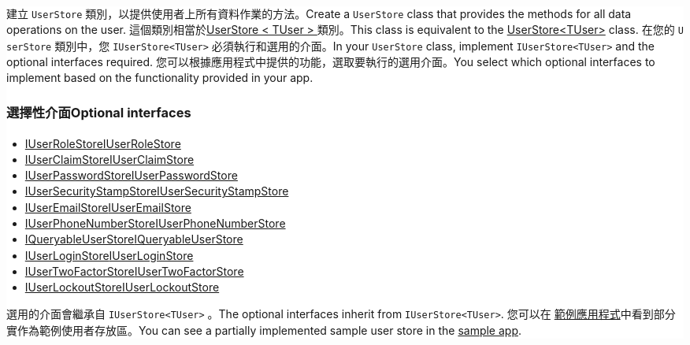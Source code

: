 <span data-ttu-id="5495a-190">建立 `UserStore` 類別，以提供使用者上所有資料作業的方法。</span><span class="sxs-lookup"><span data-stu-id="5495a-190">Create a `UserStore` class that provides the methods for all data operations on the user.</span></span> <span data-ttu-id="5495a-191">這個類別相當於[UserStore &lt; TUser &gt; ](/dotnet/api/microsoft.aspnetcore.identity.entityframeworkcore.userstore-1)類別。</span><span class="sxs-lookup"><span data-stu-id="5495a-191">This class is equivalent to the [UserStore&lt;TUser&gt;](/dotnet/api/microsoft.aspnetcore.identity.entityframeworkcore.userstore-1) class.</span></span> <span data-ttu-id="5495a-192">在您的 `UserStore` 類別中，您 `IUserStore<TUser>` 必須執行和選用的介面。</span><span class="sxs-lookup"><span data-stu-id="5495a-192">In your `UserStore` class, implement `IUserStore<TUser>` and the optional interfaces required.</span></span> <span data-ttu-id="5495a-193">您可以根據應用程式中提供的功能，選取要執行的選用介面。</span><span class="sxs-lookup"><span data-stu-id="5495a-193">You select which optional interfaces to implement based on the functionality provided in your app.</span></span>

### <a name="optional-interfaces"></a><span data-ttu-id="5495a-194">選擇性介面</span><span class="sxs-lookup"><span data-stu-id="5495a-194">Optional interfaces</span></span>

* [<span data-ttu-id="5495a-195">IUserRoleStore</span><span class="sxs-lookup"><span data-stu-id="5495a-195">IUserRoleStore</span></span>](/dotnet/api/microsoft.aspnetcore.identity.iuserrolestore-1)
* [<span data-ttu-id="5495a-196">IUserClaimStore</span><span class="sxs-lookup"><span data-stu-id="5495a-196">IUserClaimStore</span></span>](/dotnet/api/microsoft.aspnetcore.identity.iuserclaimstore-1)
* [<span data-ttu-id="5495a-197">IUserPasswordStore</span><span class="sxs-lookup"><span data-stu-id="5495a-197">IUserPasswordStore</span></span>](/dotnet/api/microsoft.aspnetcore.identity.iuserpasswordstore-1)
* [<span data-ttu-id="5495a-198">IUserSecurityStampStore</span><span class="sxs-lookup"><span data-stu-id="5495a-198">IUserSecurityStampStore</span></span>](/dotnet/api/microsoft.aspnetcore.identity.iusersecuritystampstore-1)
* [<span data-ttu-id="5495a-199">IUserEmailStore</span><span class="sxs-lookup"><span data-stu-id="5495a-199">IUserEmailStore</span></span>](/dotnet/api/microsoft.aspnetcore.identity.iuseremailstore-1)
* [<span data-ttu-id="5495a-200">IUserPhoneNumberStore</span><span class="sxs-lookup"><span data-stu-id="5495a-200">IUserPhoneNumberStore</span></span>](/dotnet/api/microsoft.aspnetcore.identity.iuserphonenumberstore-1)
* [<span data-ttu-id="5495a-201">IQueryableUserStore</span><span class="sxs-lookup"><span data-stu-id="5495a-201">IQueryableUserStore</span></span>](/dotnet/api/microsoft.aspnetcore.identity.iqueryableuserstore-1)
* [<span data-ttu-id="5495a-202">IUserLoginStore</span><span class="sxs-lookup"><span data-stu-id="5495a-202">IUserLoginStore</span></span>](/dotnet/api/microsoft.aspnetcore.identity.iuserloginstore-1)
* [<span data-ttu-id="5495a-203">IUserTwoFactorStore</span><span class="sxs-lookup"><span data-stu-id="5495a-203">IUserTwoFactorStore</span></span>](/dotnet/api/microsoft.aspnetcore.identity.iusertwofactorstore-1)
* [<span data-ttu-id="5495a-204">IUserLockoutStore</span><span class="sxs-lookup"><span data-stu-id="5495a-204">IUserLockoutStore</span></span>](/dotnet/api/microsoft.aspnetcore.identity.iuserlockoutstore-1)

<span data-ttu-id="5495a-205">選用的介面會繼承自 `IUserStore<TUser>` 。</span><span class="sxs-lookup"><span data-stu-id="5495a-205">The optional interfaces inherit from `IUserStore<TUser>`.</span></span> <span data-ttu-id="5495a-206">您可以在 [範例應用程式](https://github.com/dotnet/AspNetCore.Docs/blob/master/aspnetcore/security/authentication/identity-custom-storage-providers/sample/Custom:::no-loc(Identity):::ProviderSample/CustomProvider/CustomUserStore.cs)中看到部分實作為範例使用者存放區。</span><span class="sxs-lookup"><span data-stu-id="5495a-206">You can see a partially implemented sample user store in the [sample app](https://github.com/dotnet/AspNetCore.Docs/blob/master/aspnetcore/security/authentication/identity-custom-storage-providers/sample/Custom:::no-loc(Identity):::ProviderSample/CustomProvider/CustomUserStore.cs).</span></span>
